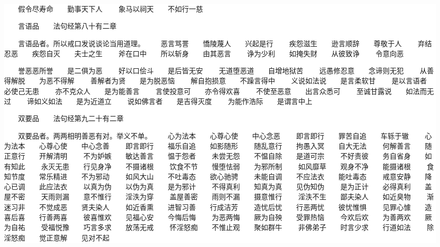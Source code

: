 　　假令尽寿命　　勤事天下人
　　象马以祠天　　不如行一慈

　　言语品　　法句经第八十有二章

　　言语品者。所以戒口发说谈论当用道理。
　　恶言骂詈　　憍陵蔑人　　兴起是行
　　疾怨滋生　　逊言顺辞　　尊敬于人
　　弃结忍恶　　疾怨自灭　　夫士之生
　　斧在口中　　所以斩身　　由其恶言
　　诤为少利　　如掩失财　　从彼致诤
　　令意向恶

　　誉恶恶所誉　　是二俱为恶
　　好以口侩斗　　是后皆无安
　　无道堕恶道　　自增地狱苦
　　远愚修忍意　　念谛则无犯
　　从善得解脱　　为恶不得解
　　善解者为贤　　是为脱恶恼
　　解自抱损意　　不躁言得中
　　义说如法说　　是言柔软甘
　　是以言语者　　必使己无患
　　亦不克众人　　是为能善言
　　言使投意可　　亦令得欢喜
　　不使至恶意　　出言众悉可
　　至诚甘露说　　如法而无过
　　谛如义如法　　是为近道立
　　说如佛言者　　是吉得灭度
　　为能作浩际　　是谓言中上

　　双要品　　法句经第九二十有二章

　　双要品者。两两相明善恶有对。举义不单。
　　心为法本　　心尊心使　　中心念恶
　　即言即行　　罪苦自追　　车轹于辙
　　心为法本　　心尊心使　　中心念善
　　即言即行　　福乐自追　　如影随形
　　随乱意行　　拘愚入冥　　自大无法
　　何解善言　　随正意行　　开解清明
　　不为妒嫉　　敏达善言　　愠于怨者
　　未尝无怨　　不愠自除　　是道可宗
　　不好责彼　　务自省身　　如有知此
　　永灭无患　　行见身净　　不摄诸根
　　饮食不节　　慢堕怯弱　　为邪所制
　　如风靡草　　观身不净　　能摄诸根
　　食知节度　　常乐精进　　不为邪动
　　如风大山　　不吐毒态　　欲心驰骋
　　未能自调　　不应法衣　　能吐毒态
　　戒意安静　　降心已调　　此应法衣
　　以真为伪　　以伪为真　　是为邪计
　　不得真利　　知真为真　　见伪知伪
　　是为正计　　必得真利　　盖屋不密
　　天雨则漏　　意不惟行　　淫泆为穿
　　盖屋善密　　雨则不漏　　摄意惟行
　　淫泆不生　　鄙夫染人　　如近臭物
　　渐迷习非　　不觉成恶　　贤夫染人
　　如近香熏　　进智习善　　行成洁芳
　　造忧后忧　　行恶两忧　　彼忧惟惧
　　见罪心懅　　造喜后喜　　行善两喜
　　彼喜惟欢　　见福心安　　今悔后悔
　　为恶两悔　　厥为自殃　　受罪热恼
　　今欢后欢　　为善两欢　　厥为自祐
　　受福悦豫　　巧言多求　　放荡无戒
　　怀淫怒痴　　不惟止观　　聚如群牛
　　非佛弟子　　时言少求　　行道如法
　　除淫怒痴　　觉正意解　　见对不起